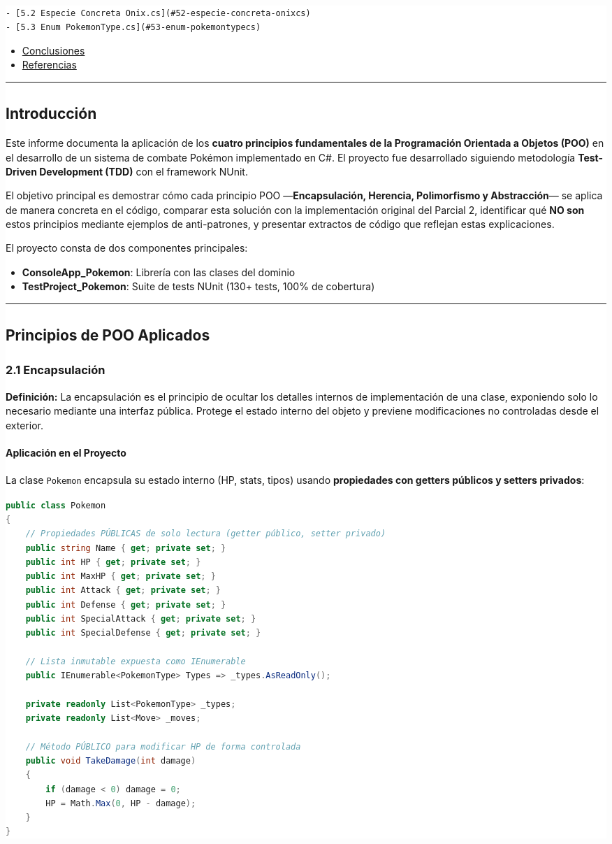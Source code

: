     - [5.2 Especie Concreta Onix.cs](#52-especie-concreta-onixcs)
    - [5.3 Enum PokemonType.cs](#53-enum-pokemontypecs)
  - [Conclusiones](#conclusiones)
  - [Referencias](#referencias)

---

## Introducción

Este informe documenta la aplicación de los **cuatro principios fundamentales de la Programación Orientada a Objetos (POO)** en el desarrollo de un sistema de combate Pokémon implementado en C#. El proyecto fue desarrollado siguiendo metodología **Test-Driven Development (TDD)** con el framework NUnit.

El objetivo principal es demostrar cómo cada principio POO —**Encapsulación, Herencia, Polimorfismo y Abstracción**— se aplica de manera concreta en el código, comparar esta solución con la implementación original del Parcial 2, identificar qué **NO son** estos principios mediante ejemplos de anti-patrones, y presentar extractos de código que reflejan estas explicaciones.

El proyecto consta de dos componentes principales:
- **ConsoleApp_Pokemon**: Librería con las clases del dominio
- **TestProject_Pokemon**: Suite de tests NUnit (130+ tests, 100% de cobertura)

---

## Principios de POO Aplicados

### 2.1 Encapsulación

**Definición:** La encapsulación es el principio de ocultar los detalles internos de implementación de una clase, exponiendo solo lo necesario mediante una interfaz pública. Protege el estado interno del objeto y previene modificaciones no controladas desde el exterior.

#### Aplicación en el Proyecto

La clase `Pokemon` encapsula su estado interno (HP, stats, tipos) usando **propiedades con getters públicos y setters privados**:

```csharp
public class Pokemon
{
    // Propiedades PÚBLICAS de solo lectura (getter público, setter privado)
    public string Name { get; private set; }
    public int HP { get; private set; }
    public int MaxHP { get; private set; }
    public int Attack { get; private set; }
    public int Defense { get; private set; }
    public int SpecialAttack { get; private set; }
    public int SpecialDefense { get; private set; }

    // Lista inmutable expuesta como IEnumerable
    public IEnumerable<PokemonType> Types => _types.AsReadOnly();

    private readonly List<PokemonType> _types;
    private readonly List<Move> _moves;

    // Método PÚBLICO para modificar HP de forma controlada
    public void TakeDamage(int damage)
    {
        if (damage < 0) damage = 0;
        HP = Math.Max(0, HP - damage);
    }
}
```
